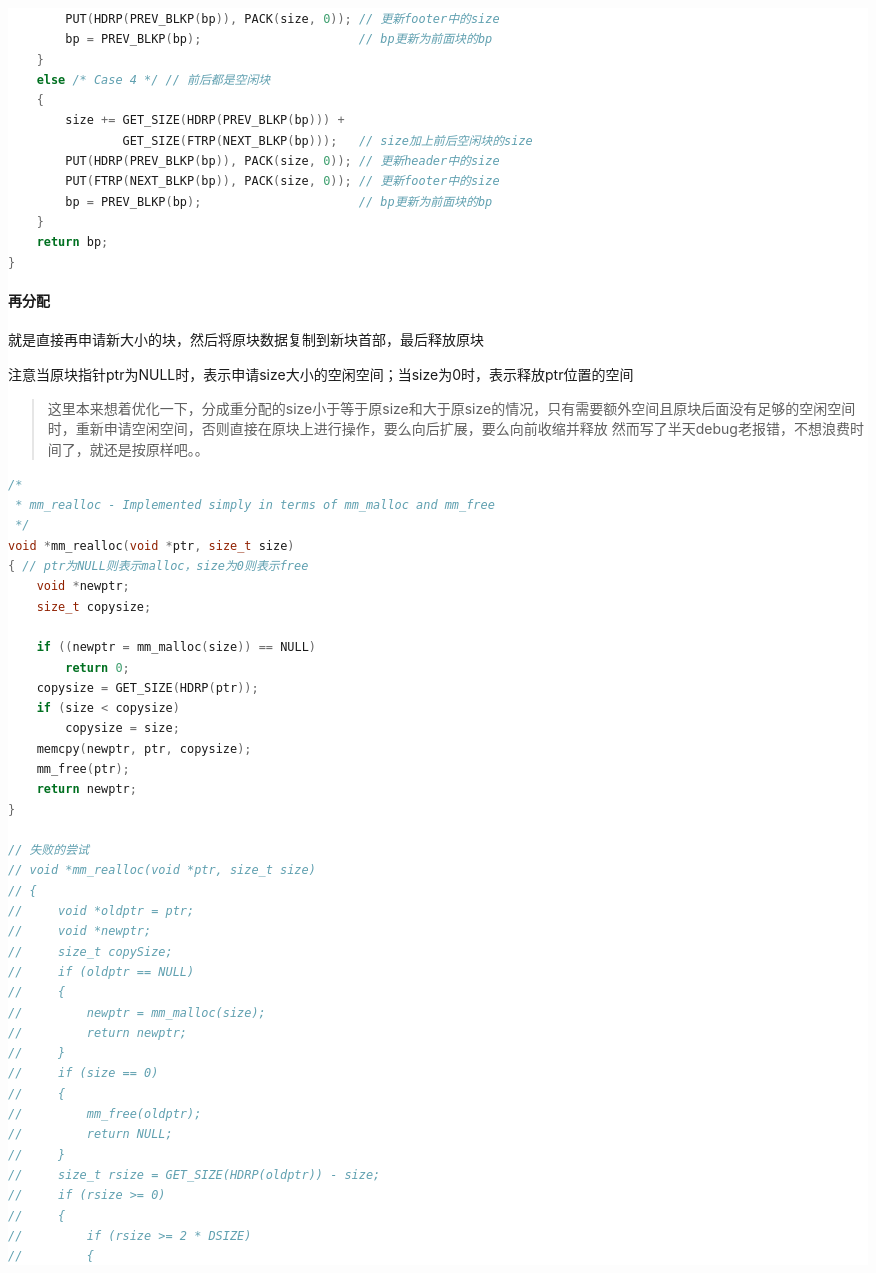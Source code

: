 ```cpp
        PUT(HDRP(PREV_BLKP(bp)), PACK(size, 0)); // 更新footer中的size
        bp = PREV_BLKP(bp);                      // bp更新为前面块的bp
    }
    else /* Case 4 */ // 前后都是空闲块
    {
        size += GET_SIZE(HDRP(PREV_BLKP(bp))) +
                GET_SIZE(FTRP(NEXT_BLKP(bp)));   // size加上前后空闲块的size
        PUT(HDRP(PREV_BLKP(bp)), PACK(size, 0)); // 更新header中的size
        PUT(FTRP(NEXT_BLKP(bp)), PACK(size, 0)); // 更新footer中的size
        bp = PREV_BLKP(bp);                      // bp更新为前面块的bp
    }
    return bp;
}
```

#### 再分配

就是直接再申请新大小的块，然后将原块数据复制到新块首部，最后释放原块

注意当原块指针ptr为NULL时，表示申请size大小的空闲空间；当size为0时，表示释放ptr位置的空间

> 这里本来想着优化一下，分成重分配的size小于等于原size和大于原size的情况，只有需要额外空间且原块后面没有足够的空闲空间时，重新申请空闲空间，否则直接在原块上进行操作，要么向后扩展，要么向前收缩并释放
> 然而写了半天debug老报错，不想浪费时间了，就还是按原样吧。。

```cpp
/*
 * mm_realloc - Implemented simply in terms of mm_malloc and mm_free
 */
void *mm_realloc(void *ptr, size_t size)
{ // ptr为NULL则表示malloc，size为0则表示free
    void *newptr;
    size_t copysize;

    if ((newptr = mm_malloc(size)) == NULL)
        return 0;
    copysize = GET_SIZE(HDRP(ptr));
    if (size < copysize)
        copysize = size;
    memcpy(newptr, ptr, copysize);
    mm_free(ptr);
    return newptr;
}

// 失败的尝试
// void *mm_realloc(void *ptr, size_t size)
// {
//     void *oldptr = ptr;
//     void *newptr;
//     size_t copySize;
//     if (oldptr == NULL)
//     {
//         newptr = mm_malloc(size);
//         return newptr;
//     }
//     if (size == 0)
//     {
//         mm_free(oldptr);
//         return NULL;
//     }
//     size_t rsize = GET_SIZE(HDRP(oldptr)) - size;
//     if (rsize >= 0)
//     {
//         if (rsize >= 2 * DSIZE)
//         {
```